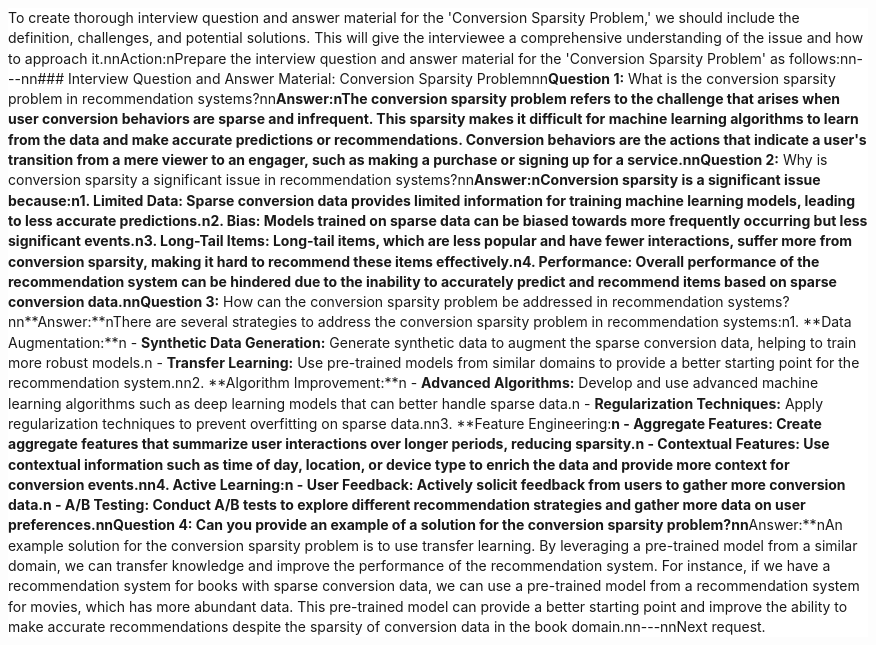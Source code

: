 To create thorough interview question and answer material for the 'Conversion Sparsity Problem,' we should include the definition, challenges, and potential solutions. This will give the interviewee a comprehensive understanding of the issue and how to approach it.nnAction:nPrepare the interview question and answer material for the 'Conversion Sparsity Problem' as follows:nn---nn### Interview Question and Answer Material: Conversion Sparsity Problemnn**Question 1:** What is the conversion sparsity problem in recommendation systems?nn**Answer:**nThe conversion sparsity problem refers to the challenge that arises when user conversion behaviors are sparse and infrequent. This sparsity makes it difficult for machine learning algorithms to learn from the data and make accurate predictions or recommendations. Conversion behaviors are the actions that indicate a user's transition from a mere viewer to an engager, such as making a purchase or signing up for a service.nn**Question 2:** Why is conversion sparsity a significant issue in recommendation systems?nn**Answer:**nConversion sparsity is a significant issue because:n1. **Limited Data:** Sparse conversion data provides limited information for training machine learning models, leading to less accurate predictions.n2. **Bias:** Models trained on sparse data can be biased towards more frequently occurring but less significant events.n3. **Long-Tail Items:** Long-tail items, which are less popular and have fewer interactions, suffer more from conversion sparsity, making it hard to recommend these items effectively.n4. **Performance:** Overall performance of the recommendation system can be hindered due to the inability to accurately predict and recommend items based on sparse conversion data.nn**Question 3:** How can the conversion sparsity problem be addressed in recommendation systems?nn**Answer:**nThere are several strategies to address the conversion sparsity problem in recommendation systems:n1. **Data Augmentation:**n   - **Synthetic Data Generation:** Generate synthetic data to augment the sparse conversion data, helping to train more robust models.n   - **Transfer Learning:** Use pre-trained models from similar domains to provide a better starting point for the recommendation system.nn2. **Algorithm Improvement:**n   - **Advanced Algorithms:** Develop and use advanced machine learning algorithms such as deep learning models that can better handle sparse data.n   - **Regularization Techniques:** Apply regularization techniques to prevent overfitting on sparse data.nn3. **Feature Engineering:**n   - **Aggregate Features:** Create aggregate features that summarize user interactions over longer periods, reducing sparsity.n   - **Contextual Features:** Use contextual information such as time of day, location, or device type to enrich the data and provide more context for conversion events.nn4. **Active Learning:**n   - **User Feedback:** Actively solicit feedback from users to gather more conversion data.n   - **A/B Testing:** Conduct A/B tests to explore different recommendation strategies and gather more data on user preferences.nn**Question 4:** Can you provide an example of a solution for the conversion sparsity problem?nn**Answer:**nAn example solution for the conversion sparsity problem is to use transfer learning. By leveraging a pre-trained model from a similar domain, we can transfer knowledge and improve the performance of the recommendation system. For instance, if we have a recommendation system for books with sparse conversion data, we can use a pre-trained model from a recommendation system for movies, which has more abundant data. This pre-trained model can provide a better starting point and improve the ability to make accurate recommendations despite the sparsity of conversion data in the book domain.nn---nnNext request.